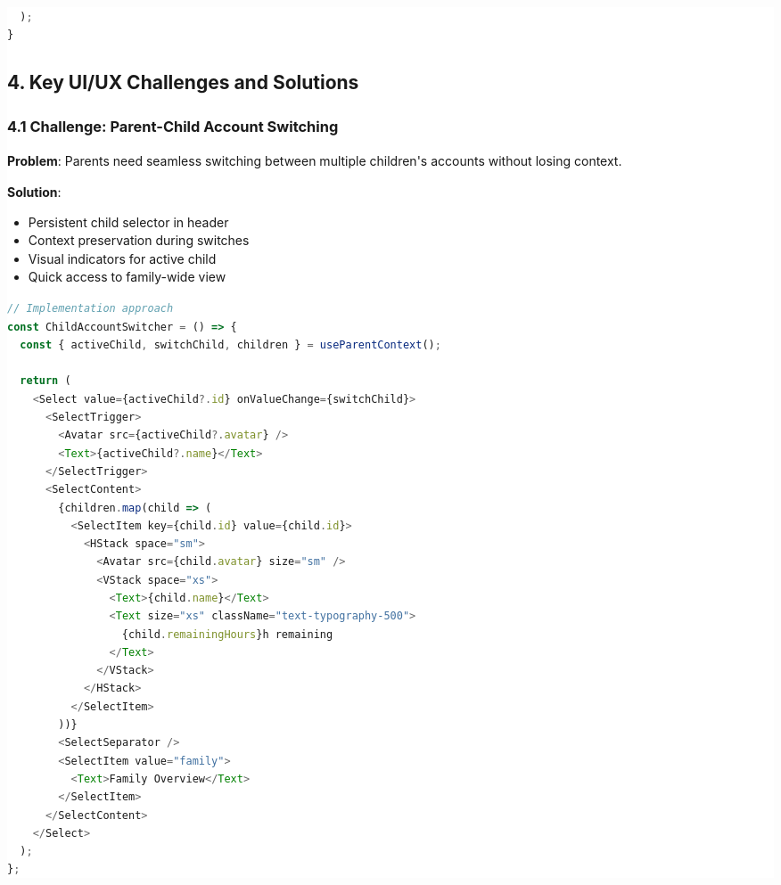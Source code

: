 ```typescript
  );
}
```

## 4. Key UI/UX Challenges and Solutions

### 4.1 Challenge: Parent-Child Account Switching

**Problem**: Parents need seamless switching between multiple children's accounts without losing context.

**Solution**: 
- Persistent child selector in header
- Context preservation during switches
- Visual indicators for active child
- Quick access to family-wide view

```typescript
// Implementation approach
const ChildAccountSwitcher = () => {
  const { activeChild, switchChild, children } = useParentContext();
  
  return (
    <Select value={activeChild?.id} onValueChange={switchChild}>
      <SelectTrigger>
        <Avatar src={activeChild?.avatar} />
        <Text>{activeChild?.name}</Text>
      </SelectTrigger>
      <SelectContent>
        {children.map(child => (
          <SelectItem key={child.id} value={child.id}>
            <HStack space="sm">
              <Avatar src={child.avatar} size="sm" />
              <VStack space="xs">
                <Text>{child.name}</Text>
                <Text size="xs" className="text-typography-500">
                  {child.remainingHours}h remaining
                </Text>
              </VStack>
            </HStack>
          </SelectItem>
        ))}
        <SelectSeparator />
        <SelectItem value="family">
          <Text>Family Overview</Text>
        </SelectItem>
      </SelectContent>
    </Select>
  );
};
```
